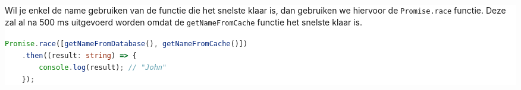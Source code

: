 Wil je enkel de name gebruiken van de functie die het snelste klaar is, dan gebruiken we hiervoor de `Promise.race` functie. Deze zal al na 500 ms uitgevoerd worden omdat de `getNameFromCache` functie het snelste klaar is.

```typescript
Promise.race([getNameFromDatabase(), getNameFromCache()])
    .then((result: string) => {
        console.log(result); // "John"
    });
```
